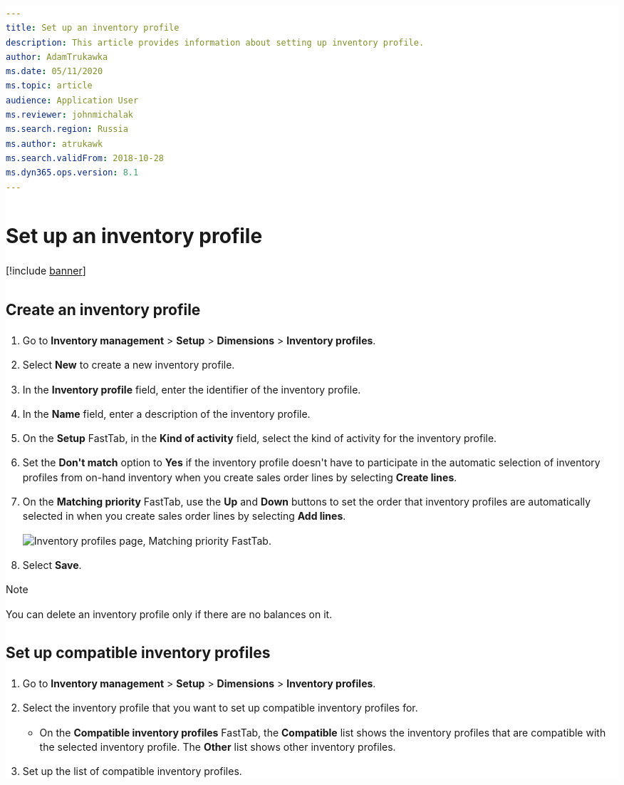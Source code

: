 ```yaml
---
title: Set up an inventory profile
description: This article provides information about setting up inventory profile.
author: AdamTrukawka
ms.date: 05/11/2020
ms.topic: article
audience: Application User
ms.reviewer: johnmichalak
ms.search.region: Russia
ms.author: atrukawk
ms.search.validFrom: 2018-10-28
ms.dyn365.ops.version: 8.1
---
```


# Set up an inventory profile 
[!include [banner](../../includes/banner.md)]

## Create an inventory profile

1. Go to **Inventory management** \> **Setup** \> **Dimensions** \> **Inventory profiles**.
2. Select **New** to create a new inventory profile.
3. In the **Inventory profile** field, enter the identifier of the inventory profile.
4. In the **Name** field, enter a description of the inventory profile.
5. On the **Setup** FastTab, in the **Kind of activity** field, select the kind of activity for the inventory profile.
6. Set the **Don't match** option to **Yes** if the inventory profile doesn't have to participate in the automatic selection of inventory profiles from on-hand inventory when you create sales order lines by selecting **Create lines**.
7. On the **Matching priority** FastTab, use the **Up** and **Down** buttons to set the order that inventory profiles are automatically selected in when you create sales order lines by selecting **Add lines**.

    ![Inventory profiles page, Matching priority FastTab.](../media/1_Inventory_profiles.png)

8. Select **Save**.

> [!NOTE]
> You can delete an inventory profile only if there are no balances on it.

## Set up compatible inventory profiles

1. Go to **Inventory management** \> **Setup** \> **Dimensions** \> **Inventory profiles**.
2. Select the inventory profile that you want to set up compatible inventory profiles for.

    - On the **Compatible inventory profiles** FastTab, the **Compatible** list shows the inventory profiles that are compatible with the selected inventory profile. The **Other** list shows other inventory profiles.

3. Set up the list of compatible inventory profiles.
